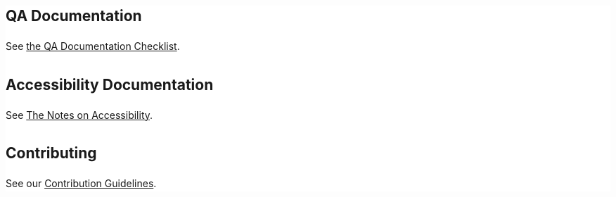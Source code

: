 ## QA Documentation

See [the QA Documentation Checklist](./QA.md).

## Accessibility Documentation

See [The Notes on Accessibility](./ACCESSIBILITY.md).

## Contributing

See our [Contribution Guidelines](./CONTRIBUTING.md).
